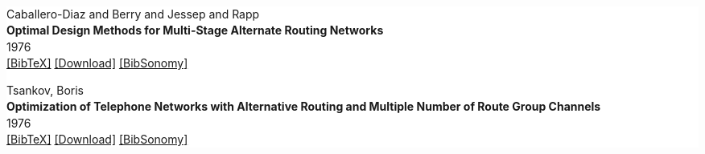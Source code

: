 Caballero-Diaz and Berry and Jessep and Rapp<br/>
**Optimal Design Methods for Multi-Stage Alternate Routing Networks**<br/>
 1976<br/>
[\[BibTeX\]](javascript:toggleVis('caballerodiaz761'))
[\[Download\]](https://gitlab2.informatik.uni-wuerzburg.de/itc-conference/itc-conference-public/-/raw/master/itc08/caballerodiaz761.pdf?inline=true)
[\[BibSonomy\]](https://www.bibsonomy.org/bibtex/cc618fac114bdd08dda4266bc02b8b1b/itc)

<div id="caballerodiaz761" style="display: none;" class="bibtex">@inproceedings{caballerodiaz761,
    title         = { Optimal Design Methods for Multi-Stage Alternate Routing Networks },
    year          = { 1976 },
    author        = { Caballero-Diaz and Berry and Jessep and Rapp }
}</div>

Tsankov, Boris<br/>
**Optimization of Telephone Networks with Alternative Routing and Multiple Number of Route Group Channels**<br/>
 1976<br/>
[\[BibTeX\]](javascript:toggleVis('tsankov762'))
[\[Download\]](https://gitlab2.informatik.uni-wuerzburg.de/itc-conference/itc-conference-public/-/raw/master/itc08/tsankov762.pdf?inline=true)
[\[BibSonomy\]](https://www.bibsonomy.org/bibtex/e873202a0773a336455d0f7ee3526b31/itc)

<div id="tsankov762" style="display: none;" class="bibtex">@inproceedings{tsankov762,
    title         = { Optimization of Telephone Networks with Alternative Routing and Multiple Number of Route Group Channels },
    year          = { 1976 },
    author        = { Tsankov, Boris },
    pages         = { 511/1-511/6 }
}</div>

